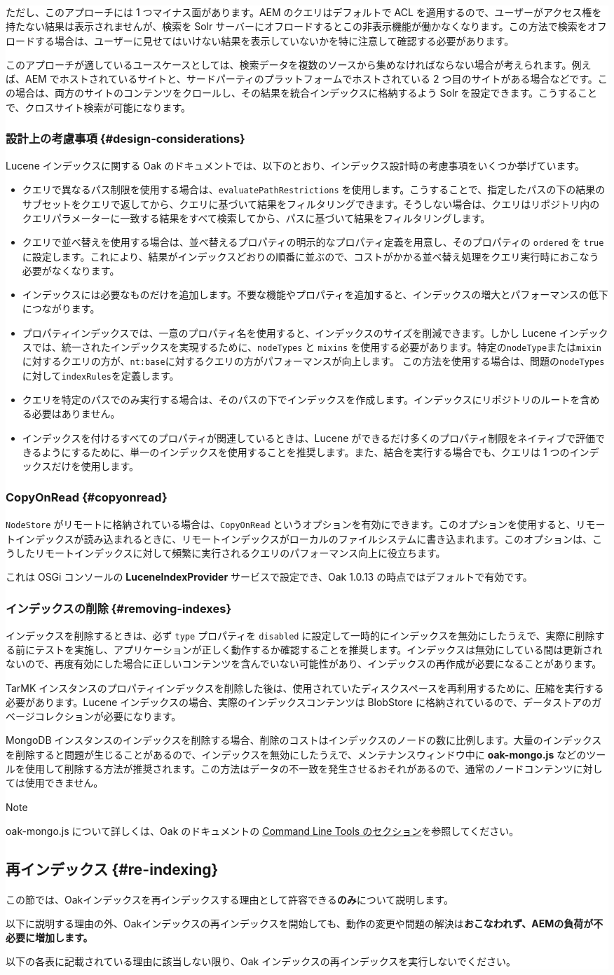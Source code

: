 ただし、このアプローチには 1 つマイナス面があります。AEM のクエリはデフォルトで ACL を適用するので、ユーザーがアクセス権を持たない結果は表示されませんが、検索を Solr サーバーにオフロードするとこの非表示機能が働かなくなります。この方法で検索をオフロードする場合は、ユーザーに見せてはいけない結果を表示していないかを特に注意して確認する必要があります。

このアプローチが適しているユースケースとしては、検索データを複数のソースから集めなければならない場合が考えられます。例えば、AEM でホストされているサイトと、サードパーティのプラットフォームでホストされている 2 つ目のサイトがある場合などです。この場合は、両方のサイトのコンテンツをクロールし、その結果を統合インデックスに格納するよう Solr を設定できます。こうすることで、クロスサイト検索が可能になります。

### 設計上の考慮事項 {#design-considerations}

Lucene インデックスに関する Oak のドキュメントでは、以下のとおり、インデックス設計時の考慮事項をいくつか挙げています。

* クエリで異なるパス制限を使用する場合は、`evaluatePathRestrictions` を使用します。こうすることで、指定したパスの下の結果のサブセットをクエリで返してから、クエリに基づいて結果をフィルタリングできます。そうしない場合は、クエリはリポジトリ内のクエリパラメーターに一致する結果をすべて検索してから、パスに基づいて結果をフィルタリングします。
* クエリで並べ替えを使用する場合は、並べ替えるプロパティの明示的なプロパティ定義を用意し、そのプロパティの `ordered` を `true` に設定します。これにより、結果がインデックスどおりの順番に並ぶので、コストがかかる並べ替え処理をクエリ実行時におこなう必要がなくなります。

* インデックスには必要なものだけを追加します。不要な機能やプロパティを追加すると、インデックスの増大とパフォーマンスの低下につながります。
* プロパティインデックスでは、一意のプロパティ名を使用すると、インデックスのサイズを削減できます。しかし Lucene インデックスでは、統一されたインデックスを実現するために、`nodeTypes` と `mixins` を使用する必要があります。特定の`nodeType`または`mixin`に対するクエリの方が、`nt:base`に対するクエリの方がパフォーマンスが向上します。 この方法を使用する場合は、問題の`nodeTypes`に対して`indexRules`を定義します。

* クエリを特定のパスでのみ実行する場合は、そのパスの下でインデックスを作成します。インデックスにリポジトリのルートを含める必要はありません。
* インデックスを付けるすべてのプロパティが関連しているときは、Lucene ができるだけ多くのプロパティ制限をネイティブで評価できるようにするために、単一のインデックスを使用することを推奨します。また、結合を実行する場合でも、クエリは 1 つのインデックスだけを使用します。

### CopyOnRead {#copyonread}

`NodeStore` がリモートに格納されている場合は、`CopyOnRead` というオプションを有効にできます。このオプションを使用すると、リモートインデックスが読み込まれるときに、リモートインデックスがローカルのファイルシステムに書き込まれます。このオプションは、こうしたリモートインデックスに対して頻繁に実行されるクエリのパフォーマンス向上に役立ちます。

これは OSGi コンソールの **LuceneIndexProvider** サービスで設定でき、Oak 1.0.13 の時点ではデフォルトで有効です。

### インデックスの削除  {#removing-indexes}

インデックスを削除するときは、必ず `type` プロパティを `disabled` に設定して一時的にインデックスを無効にしたうえで、実際に削除する前にテストを実施し、アプリケーションが正しく動作するか確認することを推奨します。インデックスは無効にしている間は更新されないので、再度有効にした場合に正しいコンテンツを含んでいない可能性があり、インデックスの再作成が必要になることがあります。

TarMK インスタンスのプロパティインデックスを削除した後は、使用されていたディスクスペースを再利用するために、圧縮を実行する必要があります。Lucene インデックスの場合、実際のインデックスコンテンツは BlobStore に格納されているので、データストアのガベージコレクションが必要になります。

MongoDB インスタンスのインデックスを削除する場合、削除のコストはインデックスのノードの数に比例します。大量のインデックスを削除すると問題が生じることがあるので、インデックスを無効にしたうえで、メンテナンスウィンドウ中に **oak-mongo.js** などのツールを使用して削除する方法が推奨されます。この方法はデータの不一致を発生させるおそれがあるので、通常のノードコンテンツに対しては使用できません。

>[!NOTE]
>
>oak-mongo.js について詳しくは、Oak のドキュメントの [Command Line Tools のセクション](https://jackrabbit.apache.org/oak/docs/command_line.html)を参照してください。

## 再インデックス {#re-indexing}

この節では、Oakインデックスを再インデックスする理由として許容できる&#x200B;**のみ**&#x200B;について説明します。

以下に説明する理由の外、Oakインデックスの再インデックスを開始しても、動作の変更や問題の解決は&#x200B;**おこなわれず、AEMの負荷が不必要に増加します。**

以下の各表に記載されている理由に該当しない限り、Oak インデックスの再インデックスを実行しないでください。
